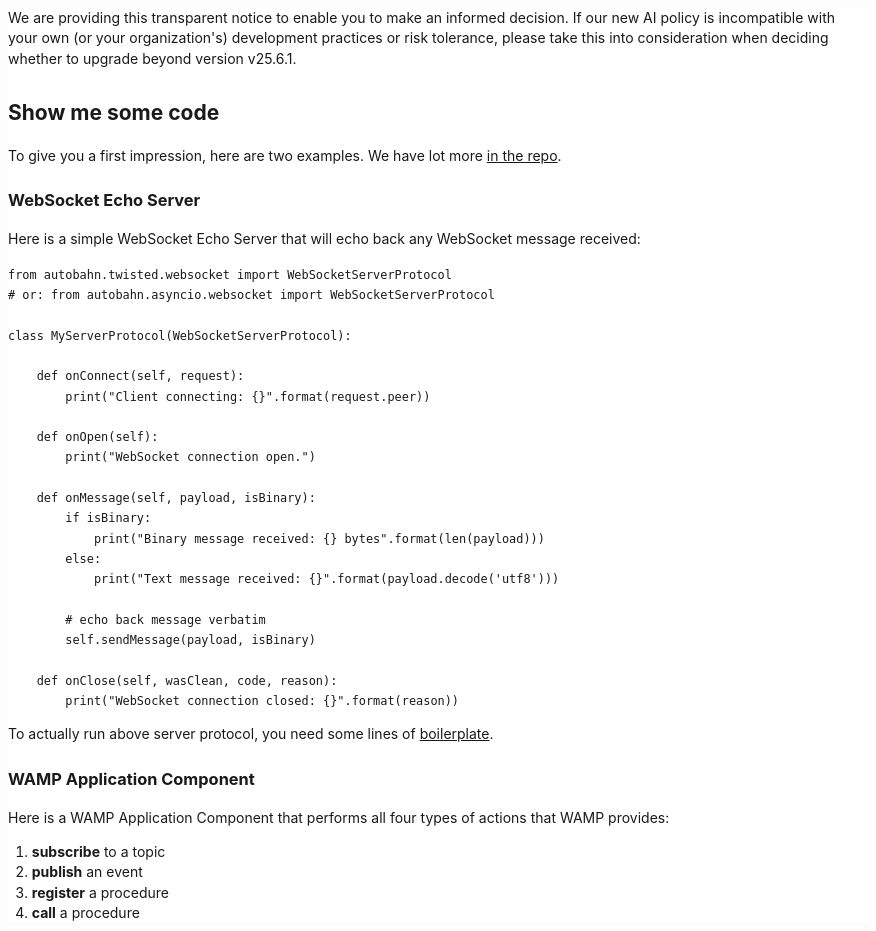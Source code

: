 We are providing this transparent notice to enable you to make an
informed decision. If our new AI policy is incompatible with your own
(or your organization's) development practices or risk tolerance, please
take this into consideration when deciding whether to upgrade beyond
version v25.6.1.


## Show me some code

To give you a first impression, here are two examples. We have
lot more
[in the repo](https://github.com/crossbario/autobahn-python/tree/master/examples).

### WebSocket Echo Server

Here is a simple WebSocket Echo Server that will echo back any
WebSocket message received:

    from autobahn.twisted.websocket import WebSocketServerProtocol
    # or: from autobahn.asyncio.websocket import WebSocketServerProtocol

    class MyServerProtocol(WebSocketServerProtocol):

        def onConnect(self, request):
            print("Client connecting: {}".format(request.peer))

        def onOpen(self):
            print("WebSocket connection open.")

        def onMessage(self, payload, isBinary):
            if isBinary:
                print("Binary message received: {} bytes".format(len(payload)))
            else:
                print("Text message received: {}".format(payload.decode('utf8')))

            # echo back message verbatim
            self.sendMessage(payload, isBinary)

        def onClose(self, wasClean, code, reason):
            print("WebSocket connection closed: {}".format(reason))

To actually run above server protocol, you need some lines of
[boilerplate](https://autobahn.readthedocs.io/en/latest/websocket/programming.html#running-a-server).

### WAMP Application Component

Here is a WAMP Application Component that performs all four types
of actions that WAMP provides:

1.  **subscribe** to a topic
2.  **publish** an event
3.  **register** a procedure
4.  **call** a procedure
